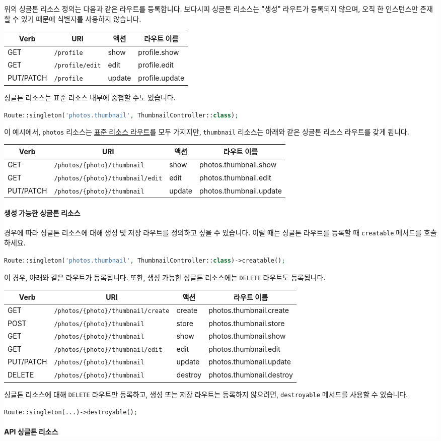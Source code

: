 위의 싱글톤 리소스 정의는 다음과 같은 라우트를 등록합니다. 보다시피 싱글톤 리소스는 "생성" 라우트가 등록되지 않으며, 오직 한 인스턴스만 존재할 수 있기 때문에 식별자를 사용하지 않습니다.

Verb      | URI                               | 액션       | 라우트 이름
----------|-----------------------------------|------------|---------------------
GET       | `/profile`                        | show       | profile.show
GET       | `/profile/edit`                   | edit       | profile.edit
PUT/PATCH | `/profile`                        | update     | profile.update

싱글톤 리소스는 표준 리소스 내부에 중첩할 수도 있습니다.

```php
Route::singleton('photos.thumbnail', ThumbnailController::class);
```

이 예시에서, `photos` 리소스는 [표준 리소스 라우트](#actions-handled-by-resource-controller)를 모두 가지지만, `thumbnail` 리소스는 아래와 같은 싱글톤 리소스 라우트를 갖게 됩니다.

| Verb      | URI                              | 액션     | 라우트 이름               |
|-----------|----------------------------------|----------|--------------------------|
| GET       | `/photos/{photo}/thumbnail`      | show     | photos.thumbnail.show    |
| GET       | `/photos/{photo}/thumbnail/edit` | edit     | photos.thumbnail.edit    |
| PUT/PATCH | `/photos/{photo}/thumbnail`      | update   | photos.thumbnail.update  |

<a name="creatable-singleton-resources"></a>
#### 생성 가능한 싱글톤 리소스

경우에 따라 싱글톤 리소스에 대해 생성 및 저장 라우트를 정의하고 싶을 수 있습니다. 이럴 때는 싱글톤 라우트를 등록할 때 `creatable` 메서드를 호출하세요.

```php
Route::singleton('photos.thumbnail', ThumbnailController::class)->creatable();
```

이 경우, 아래와 같은 라우트가 등록됩니다. 또한, 생성 가능한 싱글톤 리소스에는 `DELETE` 라우트도 등록됩니다.

| Verb      | URI                                | 액션     | 라우트 이름               |
|-----------|------------------------------------|----------|--------------------------|
| GET       | `/photos/{photo}/thumbnail/create` | create   | photos.thumbnail.create  |
| POST      | `/photos/{photo}/thumbnail`        | store    | photos.thumbnail.store   |
| GET       | `/photos/{photo}/thumbnail`        | show     | photos.thumbnail.show    |
| GET       | `/photos/{photo}/thumbnail/edit`   | edit     | photos.thumbnail.edit    |
| PUT/PATCH | `/photos/{photo}/thumbnail`        | update   | photos.thumbnail.update  |
| DELETE    | `/photos/{photo}/thumbnail`        | destroy  | photos.thumbnail.destroy |

싱글톤 리소스에 대해 `DELETE` 라우트만 등록하고, 생성 또는 저장 라우트는 등록하지 않으려면, `destroyable` 메서드를 사용할 수 있습니다.

```php
Route::singleton(...)->destroyable();
```

<a name="api-singleton-resources"></a>
#### API 싱글톤 리소스
